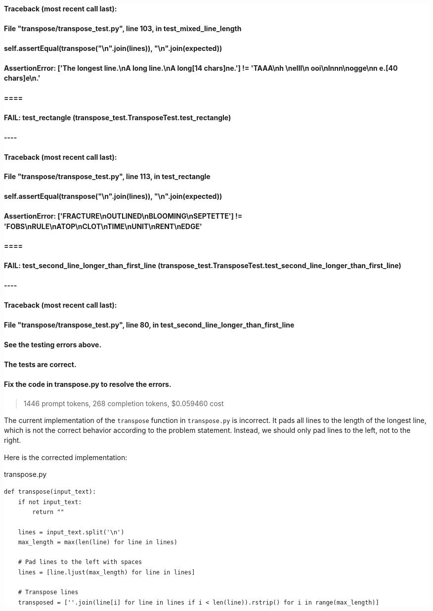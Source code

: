 #### Traceback (most recent call last):  
####   File "transpose/transpose_test.py", line 103, in test_mixed_line_length  
####     self.assertEqual(transpose("\n".join(lines)), "\n".join(expected))  
#### AssertionError: ['The longest line.\nA long line.\nA long[14 chars]ne.'] != 'TAAA\nh   \nelll\n ooi\nlnnn\nogge\nn e.[40 chars]e\n.'  
####   
#### ====  
#### FAIL: test_rectangle (transpose_test.TransposeTest.test_rectangle)  
#### ----  
#### Traceback (most recent call last):  
####   File "transpose/transpose_test.py", line 113, in test_rectangle  
####     self.assertEqual(transpose("\n".join(lines)), "\n".join(expected))  
#### AssertionError: ['FRACTURE\nOUTLINED\nBLOOMING\nSEPTETTE'] != 'FOBS\nRULE\nATOP\nCLOT\nTIME\nUNIT\nRENT\nEDGE'  
####   
#### ====  
#### FAIL: test_second_line_longer_than_first_line (transpose_test.TransposeTest.test_second_line_longer_than_first_line)  
#### ----  
#### Traceback (most recent call last):  
####   File "transpose/transpose_test.py", line 80, in test_second_line_longer_than_first_line  
#### ####  
####   
#### See the testing errors above.  
#### The tests are correct.  
#### Fix the code in transpose.py to resolve the errors.  
> 1446 prompt tokens, 268 completion tokens, $0.059460 cost  

The current implementation of the `transpose` function in `transpose.py` is incorrect. It pads all lines to the length of the longest line, which is not the correct behavior according to the problem statement. Instead, we should only pad lines to the left, not to the right.

Here is the corrected implementation:

transpose.py
```
def transpose(input_text):
    if not input_text:
        return ""

    lines = input_text.split('\n')
    max_length = max(len(line) for line in lines)

    # Pad lines to the left with spaces
    lines = [line.ljust(max_length) for line in lines]

    # Transpose lines
    transposed = [''.join(line[i] for line in lines if i < len(line)).rstrip() for i in range(max_length)]
```